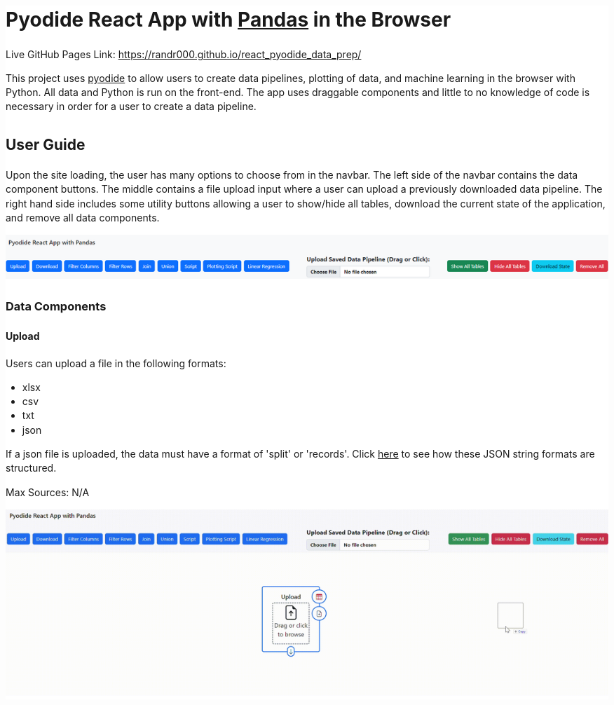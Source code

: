 # Pyodide React App with [Pandas](https://pandas.pydata.org/) in the Browser

Live GitHub Pages Link: https://randr000.github.io/react_pyodide_data_prep/

This project uses [pyodide](https://pyodide.org/en/stable/) to allow users to create data pipelines, plotting of data, and machine learning in the browser with Python. All data and Python is run on the front-end. The app uses draggable components and little to no knowledge of code is necessary in order for a user to create a data pipeline.

## User Guide

Upon the site loading, the user has many options to choose from in the navbar. The left side of the navbar contains the data component buttons. The middle contains a file upload input where a user can upload a previously downloaded data pipeline. The right hand side includes some utility buttons allowing a user to show/hide all tables, download the current state of the application, and remove all data components.

![Landing Page](./readme_media/landing_page.png)

### Data Components

#### Upload

Users can upload a file in the following formats:
- xlsx
- csv
- txt
- json

If a json file is uploaded, the data must have a format of 'split' or 'records'. Click [here](https://pandas.pydata.org/docs/reference/api/pandas.read_json.html) to see how these JSON string formats are structured.

Max Sources: N/A

![Upload](./readme_media/upload.gif)
